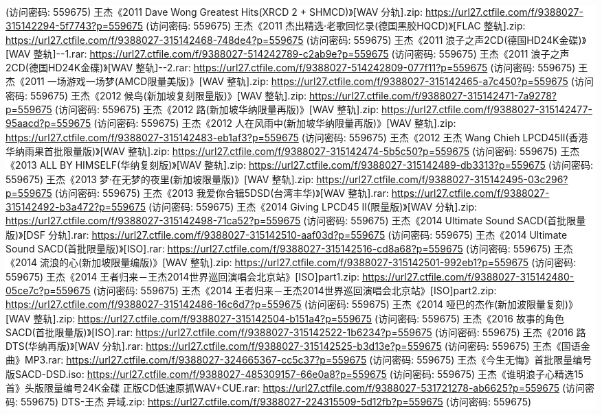 (访问密码: 559675)
王杰《2011 Dave Wong Greatest Hits(XRCD 2 + SHMCD)》[WAV 分轨].zip:
https://url27.ctfile.com/f/9388027-315142294-5f7743?p=559675
(访问密码: 559675)
王杰《2011 杰出精选·老歌回忆录(德国黑胶HQCD)》[FLAC 整轨].zip: https://url27.ctfile.com/f/9388027-315142468-748de4?p=559675
(访问密码: 559675)
王杰《2011 浪子之声2CD(德国HD24K金碟)》[WAV 整轨]--1.rar: https://url27.ctfile.com/f/9388027-514242789-c2ab9e?p=559675
(访问密码: 559675)
王杰《2011 浪子之声2CD(德国HD24K金碟)》[WAV 整轨]--2.rar: https://url27.ctfile.com/f/9388027-514242809-077f11?p=559675
(访问密码: 559675)
王杰《2011 一场游戏一场梦(AMCD限量美版)》[WAV 整轨].zip: https://url27.ctfile.com/f/9388027-315142465-a7c450?p=559675
(访问密码: 559675)
王杰《2012 候鸟(新加坡复刻限量版)》[WAV 整轨].zip: https://url27.ctfile.com/f/9388027-315142471-7a9278?p=559675
(访问密码: 559675)
王杰《2012 路(新加坡华纳限量再版)》[WAV 整轨].zip: https://url27.ctfile.com/f/9388027-315142477-95aacd?p=559675
(访问密码: 559675)
王杰《2012 人在风雨中(新加坡华纳限量再版)》[WAV 整轨].zip: https://url27.ctfile.com/f/9388027-315142483-eb1af3?p=559675
(访问密码: 559675)
王杰《2012 王杰 Wang Chieh LPCD45II(香港华纳雨果首批限量版)》[WAV 整轨].zip: https://url27.ctfile.com/f/9388027-315142474-5b5c50?p=559675
(访问密码: 559675)
王杰《2013 ALL BY HIMSELF(华纳复刻版)》[WAV 整轨].zip: https://url27.ctfile.com/f/9388027-315142489-db3313?p=559675
(访问密码: 559675)
王杰《2013 梦·在无梦的夜里(新加坡限量版)》[WAV 整轨].zip: https://url27.ctfile.com/f/9388027-315142495-03c296?p=559675
(访问密码: 559675)
王杰《2013 我爱你合辑5DSD(台湾丰华)》[WAV 整轨].rar: https://url27.ctfile.com/f/9388027-315142492-b3a472?p=559675
(访问密码: 559675)
王杰《2014 Giving LPCD45 II(限量版)》[WAV 分轨].zip: https://url27.ctfile.com/f/9388027-315142498-71ca52?p=559675
(访问密码: 559675)
王杰《2014 Ultimate Sound SACD(首批限量版)》[DSF 分轨].rar: https://url27.ctfile.com/f/9388027-315142510-aaf03d?p=559675
(访问密码: 559675)
王杰《2014 Ultimate Sound SACD(首批限量版)》[ISO].rar: https://url27.ctfile.com/f/9388027-315142516-cd8a68?p=559675
(访问密码: 559675)
王杰《2014 流浪的心(新加坡限量编版)》[WAV 整轨].zip: https://url27.ctfile.com/f/9388027-315142501-992eb1?p=559675
(访问密码: 559675)
王杰《2014 王者归来－王杰2014世界巡回演唱会北京站》[ISO]part1.zip: https://url27.ctfile.com/f/9388027-315142480-05ce7c?p=559675
(访问密码: 559675)
王杰《2014 王者归来－王杰2014世界巡回演唱会北京站》[ISO]part2.zip: https://url27.ctfile.com/f/9388027-315142486-16c6d7?p=559675
(访问密码: 559675)
王杰《2014 哑巴的杰作(新加波限量复刻)》[WAV 整轨].zip: https://url27.ctfile.com/f/9388027-315142504-b151a4?p=559675
(访问密码: 559675)
王杰《2016 故事的角色 SACD(首批限量版)》[ISO].rar: https://url27.ctfile.com/f/9388027-315142522-1b6234?p=559675
(访问密码: 559675)
王杰《2016 路DTS(华纳再版)》[WAV 分轨].rar: https://url27.ctfile.com/f/9388027-315142525-b3d13e?p=559675
(访问密码: 559675)
王杰《国语金曲》MP3.rar: https://url27.ctfile.com/f/9388027-324665367-cc5c37?p=559675
(访问密码: 559675)
王杰《今生无悔》首批限量编号版SACD-DSD.iso: https://url27.ctfile.com/f/9388027-485309157-66e0a8?p=559675
(访问密码: 559675)
王杰《谁明浪子心精选15首》头版限量编号24K金碟 正版CD低速原抓WAV+CUE.rar: https://url27.ctfile.com/f/9388027-531721278-ab6625?p=559675
(访问密码: 559675)
DTS-王杰 异域.zip: https://url27.ctfile.com/f/9388027-224315509-5d12fb?p=559675
(访问密码: 559675)